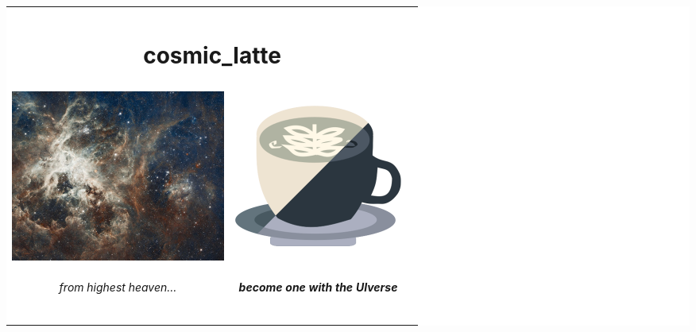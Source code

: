 <table><tbody align='center'>

<tr><td colspan='8'><h1>cosmic_latte</h1></td></tr>

<tr></tr>

<tr>
<td colspan='3'>
<img src='images/wayup.jpg' width='267'>
<h6>from highest heaven…</h6>
</td>
<td colspan='2'>
<img src='images/latte.png' width='209'>
<h5>become one with the UIverse</h5>
</td>
<td colspan='3'>